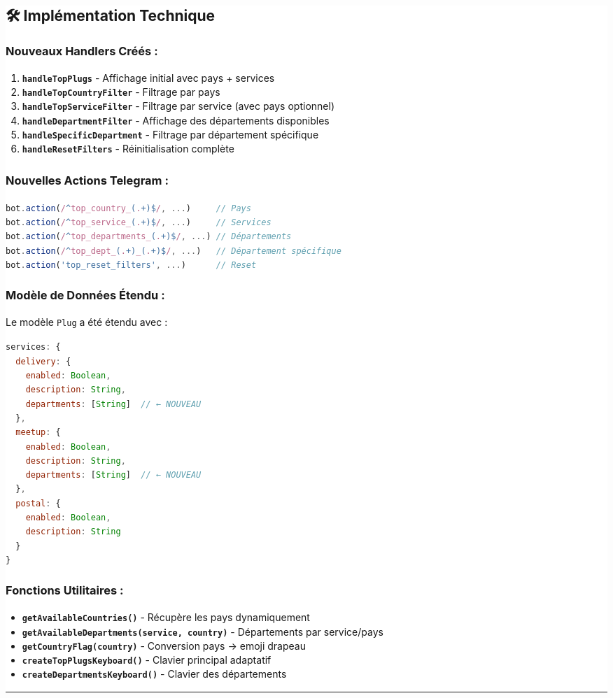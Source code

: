 
## 🛠️ Implémentation Technique

### **Nouveaux Handlers Créés :**

1. **`handleTopPlugs`** - Affichage initial avec pays + services
2. **`handleTopCountryFilter`** - Filtrage par pays
3. **`handleTopServiceFilter`** - Filtrage par service (avec pays optionnel)
4. **`handleDepartmentFilter`** - Affichage des départements disponibles
5. **`handleSpecificDepartment`** - Filtrage par département spécifique
6. **`handleResetFilters`** - Réinitialisation complète

### **Nouvelles Actions Telegram :**

```javascript
bot.action(/^top_country_(.+)$/, ...)     // Pays
bot.action(/^top_service_(.+)$/, ...)     // Services
bot.action(/^top_departments_(.+)$/, ...) // Départements
bot.action(/^top_dept_(.+)_(.+)$/, ...)   // Département spécifique
bot.action('top_reset_filters', ...)      // Reset
```

### **Modèle de Données Étendu :**

Le modèle `Plug` a été étendu avec :

```javascript
services: {
  delivery: {
    enabled: Boolean,
    description: String,
    departments: [String]  // ← NOUVEAU
  },
  meetup: {
    enabled: Boolean,
    description: String,
    departments: [String]  // ← NOUVEAU
  },
  postal: {
    enabled: Boolean,
    description: String
  }
}
```

### **Fonctions Utilitaires :**

- **`getAvailableCountries()`** - Récupère les pays dynamiquement
- **`getAvailableDepartments(service, country)`** - Départements par service/pays
- **`getCountryFlag(country)`** - Conversion pays → emoji drapeau
- **`createTopPlugsKeyboard()`** - Clavier principal adaptatif
- **`createDepartmentsKeyboard()`** - Clavier des départements

---